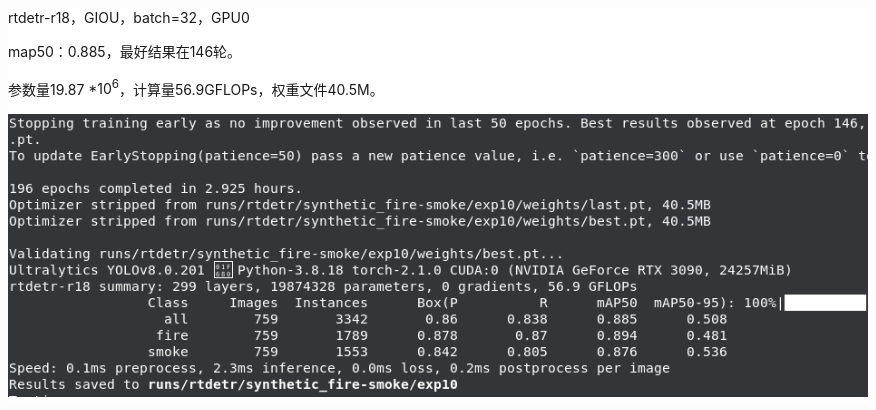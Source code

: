 rtdetr-r18，GIOU，batch=32，GPU0

map50：0.885，最好结果在146轮。

参数量19.87 $*10^6$，计算量56.9GFLOPs，权重文件40.5M。

![1706346502102](image/实验记录/1706346502102.png)
